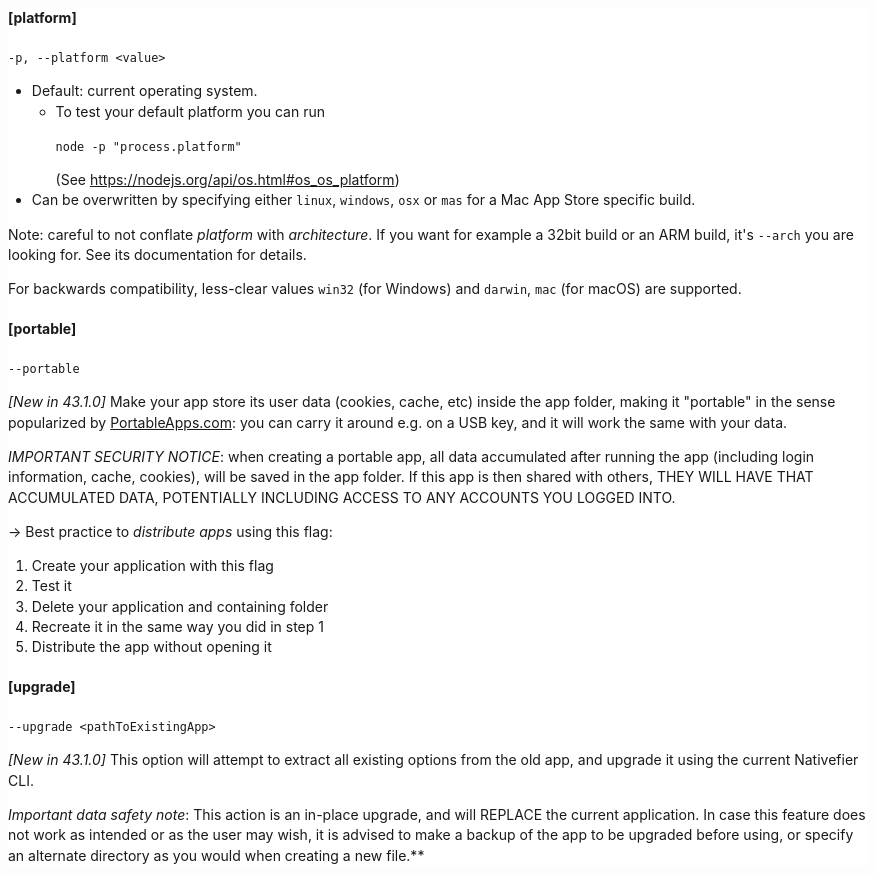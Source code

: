 #### [platform]

```
-p, --platform <value>
```

- Default: current operating system.
  - To test your default platform you can run
    ```
    node -p "process.platform"
    ```
    (See https://nodejs.org/api/os.html#os_os_platform)
- Can be overwritten by specifying either `linux`, `windows`, `osx` or `mas` for a Mac App Store specific build.

Note: careful to not conflate _platform_ with _architecture_. If you want for example a 32bit build or an ARM build, it's `--arch` you are looking for. See its documentation for details.

For backwards compatibility, less-clear values `win32` (for Windows) and `darwin`, `mac` (for macOS) are supported.

#### [portable]

```
--portable
```

_[New in 43.1.0]_ Make your app store its user data (cookies, cache, etc) inside the app folder, making it "portable" in the sense popularized by [PortableApps.com](https://portableapps.com/): you can carry it around e.g. on a USB key, and it will work the same with your data.

_IMPORTANT SECURITY NOTICE_: when creating a portable app, all data accumulated after running the app (including login information, cache, cookies), will be saved in the app folder. If this app is then shared with others, THEY WILL HAVE THAT ACCUMULATED DATA, POTENTIALLY INCLUDING ACCESS TO ANY ACCOUNTS YOU LOGGED INTO.

→ Best practice to _distribute apps_ using this flag:

1. Create your application with this flag
2. Test it
3. Delete your application and containing folder
4. Recreate it in the same way you did in step 1
5. Distribute the app without opening it

#### [upgrade]

```
--upgrade <pathToExistingApp>
```

_[New in 43.1.0]_ This option will attempt to extract all existing options from the old app, and upgrade it using the current Nativefier CLI.

_Important data safety note_: This action is an in-place upgrade, and will REPLACE the current application. In case this feature does not work as intended or as the user may wish, it is advised to make a backup of the app to be upgraded before using, or specify an alternate directory as you would when creating a new file.\*\*
